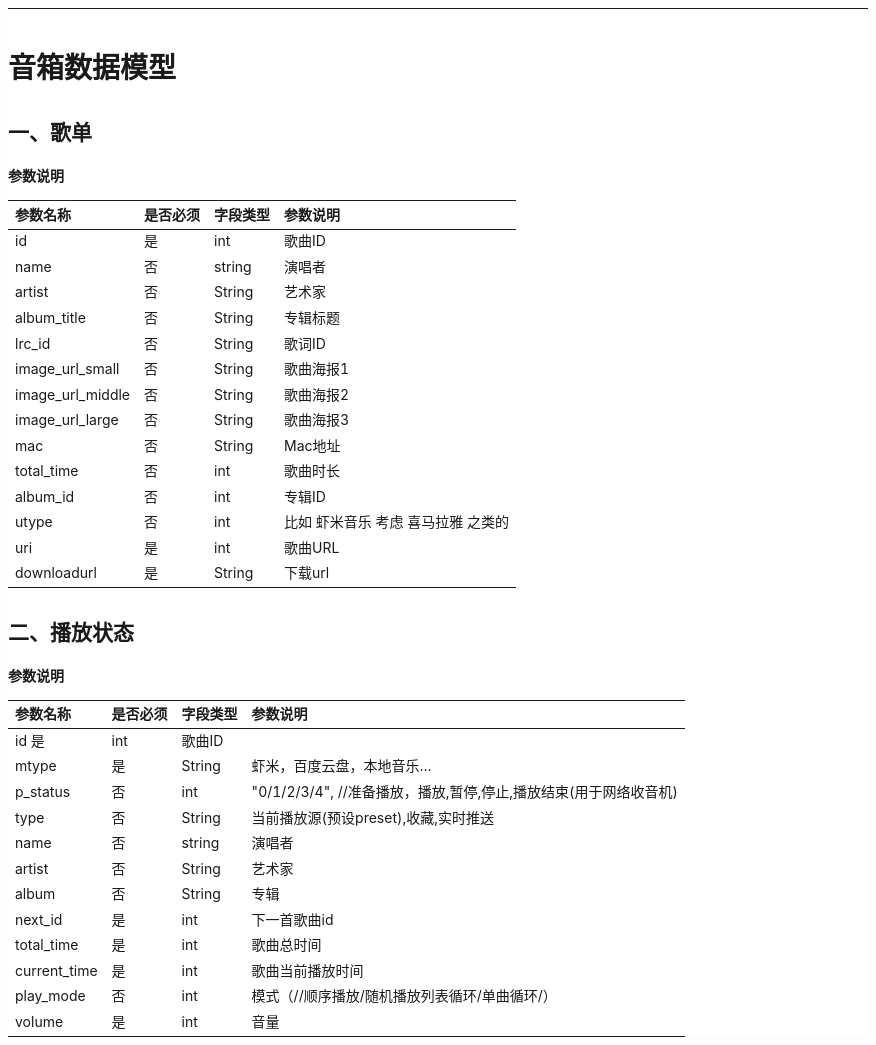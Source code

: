 
---


# **音箱数据模型**
## **一、歌单**
**参数说明**

|参数名称|是否必须	|字段类型|参数说明|
|:----|:-----|:-----|:-----|
|id	|是|	int|	歌曲ID|
|name|	否|	string	|演唱者|
|artist|	否|	String	|艺术家|
|album_title|	否|	String	|专辑标题|
|lrc_id|	否	|String	|歌词ID|
|image_url_small|	否	|String|	歌曲海报1|
|image_url_middle|	否|	String|	歌曲海报2|
|image_url_large|	否	|String|	歌曲海报3|
|mac|	否	|String	|Mac地址|
|total_time	|否	|int|	歌曲时长|
|album_id|	否|	int|	专辑ID|
|utype	|否|	int|	比如 虾米音乐 考虑 喜马拉雅 之类的|
|uri	|是|	int	|歌曲URL|
|downloadurl|	是	|String|	下载url|


## **二、播放状态**
**参数说明**

|参数名称|是否必须	|字段类型|参数说明|
|:----|:-----|:-----|:-----|
|id	是	|int|	歌曲ID|
|mtype	|是	|String	|虾米，百度云盘，本地音乐…|
|p_status|	否	|int	|"0/1/2/3/4", //准备播放，播放,暂停,停止,播放结束(用于网络收音机)|
|type|	否	|String|	当前播放源(预设preset),收藏,实时推送|
|name	|否	|string	|演唱者|
|artist	|否	|String|	艺术家|
|album|	否	|String|	专辑|
|next_id|	是|	int|	下一首歌曲id|
|total_time|	是|	int|	歌曲总时间|
|current_time|	是|	int|	歌曲当前播放时间|
|play_mode|	否|	int|	模式（//顺序播放/随机播放列表循环/单曲循环/）|
|volume	|是	|int|	音量|
